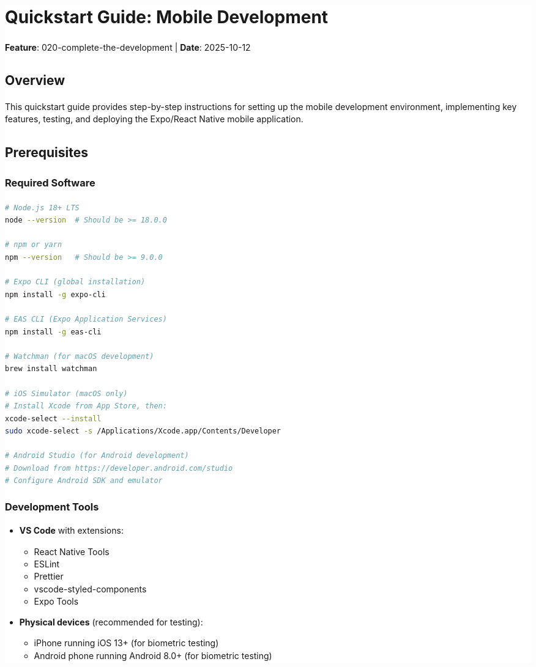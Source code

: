 # Quickstart Guide: Mobile Development

**Feature**: 020-complete-the-development | **Date**: 2025-10-12

## Overview

This quickstart guide provides step-by-step instructions for setting up the mobile development environment, implementing key features, testing, and deploying the Expo/React Native mobile application.

## Prerequisites

### Required Software

```bash
# Node.js 18+ LTS
node --version  # Should be >= 18.0.0

# npm or yarn
npm --version   # Should be >= 9.0.0

# Expo CLI (global installation)
npm install -g expo-cli

# EAS CLI (Expo Application Services)
npm install -g eas-cli

# Watchman (for macOS development)
brew install watchman

# iOS Simulator (macOS only)
# Install Xcode from App Store, then:
xcode-select --install
sudo xcode-select -s /Applications/Xcode.app/Contents/Developer

# Android Studio (for Android development)
# Download from https://developer.android.com/studio
# Configure Android SDK and emulator
```

### Development Tools

- **VS Code** with extensions:
  - React Native Tools
  - ESLint
  - Prettier
  - vscode-styled-components
  - Expo Tools

- **Physical devices** (recommended for testing):
  - iPhone running iOS 13+ (for biometric testing)
  - Android phone running Android 8.0+ (for biometric testing)
